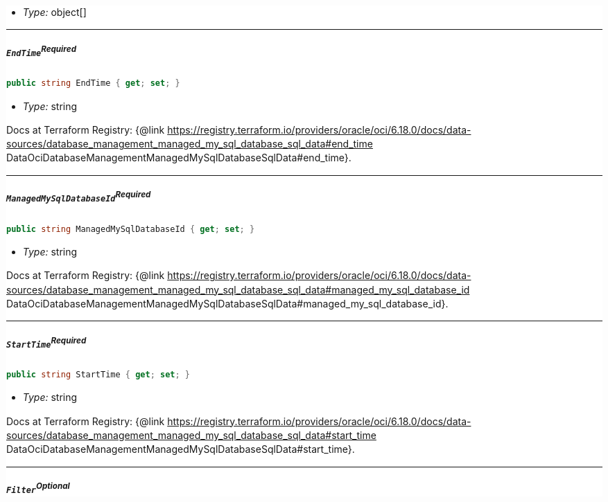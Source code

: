 - *Type:* object[]

---

##### `EndTime`<sup>Required</sup> <a name="EndTime" id="rhizo-co-terraform-provider-oci.dataOciDatabaseManagementManagedMySqlDatabaseSqlData.DataOciDatabaseManagementManagedMySqlDatabaseSqlDataConfig.property.endTime"></a>

```csharp
public string EndTime { get; set; }
```

- *Type:* string

Docs at Terraform Registry: {@link https://registry.terraform.io/providers/oracle/oci/6.18.0/docs/data-sources/database_management_managed_my_sql_database_sql_data#end_time DataOciDatabaseManagementManagedMySqlDatabaseSqlData#end_time}.

---

##### `ManagedMySqlDatabaseId`<sup>Required</sup> <a name="ManagedMySqlDatabaseId" id="rhizo-co-terraform-provider-oci.dataOciDatabaseManagementManagedMySqlDatabaseSqlData.DataOciDatabaseManagementManagedMySqlDatabaseSqlDataConfig.property.managedMySqlDatabaseId"></a>

```csharp
public string ManagedMySqlDatabaseId { get; set; }
```

- *Type:* string

Docs at Terraform Registry: {@link https://registry.terraform.io/providers/oracle/oci/6.18.0/docs/data-sources/database_management_managed_my_sql_database_sql_data#managed_my_sql_database_id DataOciDatabaseManagementManagedMySqlDatabaseSqlData#managed_my_sql_database_id}.

---

##### `StartTime`<sup>Required</sup> <a name="StartTime" id="rhizo-co-terraform-provider-oci.dataOciDatabaseManagementManagedMySqlDatabaseSqlData.DataOciDatabaseManagementManagedMySqlDatabaseSqlDataConfig.property.startTime"></a>

```csharp
public string StartTime { get; set; }
```

- *Type:* string

Docs at Terraform Registry: {@link https://registry.terraform.io/providers/oracle/oci/6.18.0/docs/data-sources/database_management_managed_my_sql_database_sql_data#start_time DataOciDatabaseManagementManagedMySqlDatabaseSqlData#start_time}.

---

##### `Filter`<sup>Optional</sup> <a name="Filter" id="rhizo-co-terraform-provider-oci.dataOciDatabaseManagementManagedMySqlDatabaseSqlData.DataOciDatabaseManagementManagedMySqlDatabaseSqlDataConfig.property.filter"></a>
